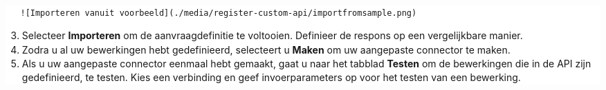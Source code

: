        ![Importeren vanuit voorbeeld](./media/register-custom-api/importfromsample.png)
   3. Selecteer **Importeren** om de aanvraagdefinitie te voltooien. Definieer de respons op een vergelijkbare manier.
6. Zodra u al uw bewerkingen hebt gedefinieerd, selecteert u **Maken** om uw aangepaste connector te maken.
7. Als u uw aangepaste connector eenmaal hebt gemaakt, gaat u naar het tabblad **Testen** om de bewerkingen die in de API zijn gedefinieerd, te testen. Kies een verbinding en geef invoerparameters op voor het testen van een bewerking.
   
